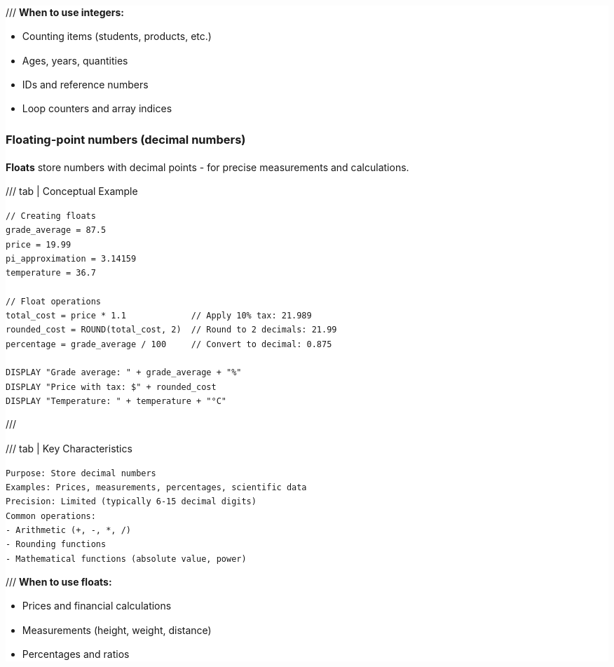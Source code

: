 ///
**When to use integers:**

- Counting items (students, products, etc.)

- Ages, years, quantities

- IDs and reference numbers

- Loop counters and array indices

### Floating-point numbers (decimal numbers)

**Floats** store numbers with decimal points - for precise measurements and calculations.

/// tab | Conceptual Example

```
// Creating floats
grade_average = 87.5
price = 19.99
pi_approximation = 3.14159
temperature = 36.7

// Float operations
total_cost = price * 1.1             // Apply 10% tax: 21.989
rounded_cost = ROUND(total_cost, 2)  // Round to 2 decimals: 21.99
percentage = grade_average / 100     // Convert to decimal: 0.875

DISPLAY "Grade average: " + grade_average + "%"
DISPLAY "Price with tax: $" + rounded_cost
DISPLAY "Temperature: " + temperature + "°C"

```

///

/// tab | Key Characteristics

```
Purpose: Store decimal numbers
Examples: Prices, measurements, percentages, scientific data
Precision: Limited (typically 6-15 decimal digits)
Common operations:
- Arithmetic (+, -, *, /)
- Rounding functions
- Mathematical functions (absolute value, power)

```

///
**When to use floats:**

- Prices and financial calculations

- Measurements (height, weight, distance)

- Percentages and ratios
